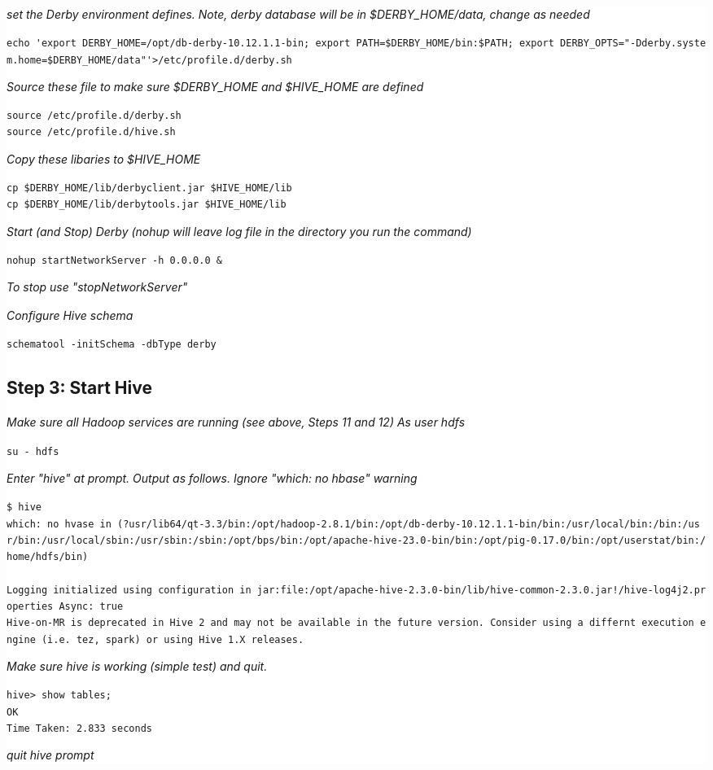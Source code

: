 *set the Derby environment defines.  Note, derby database will be in $DERBY_HOME/data, change as needed*

`echo 'export DERBY_HOME=/opt/db-derby-10.12.1.1-bin; export PATH=$DERBY_HOME/bin:$PATH; export DERBY_OPTS="-Dderby.system.home=$DERBY_HOME/data"'>/etc/profile.d/derby.sh`

*Source these file to make sure $DERBY_HOME and $HIVE_HOME are defined*

    source /etc/profile.d/derby.sh
    source /etc/profile.d/hive.sh

*Copy these libaries to $HIVE_HOME*

    cp $DERBY_HOME/lib/derbyclient.jar $HIVE_HOME/lib
    cp $DERBY_HOME/lib/derbytools.jar $HIVE_HOME/lib

*Start (and Stop) Derby (nohup will leave log file in the directory you run the command)*

`nohup startNetworkServer -h 0.0.0.0 &`

*To stop use "stopNetworkServer"*

*Configure Hive schema*

`schematool -initSchema -dbType derby`

Step 3: Start Hive
------------------
*Make sure all Hadoop services are running (see above, Steps 11 and 12)*
*As user hdfs*

`su - hdfs`

*Enter "hive" at prompt. Output as follows. Ignore "which: no hbase" warning*

```
$ hive
which: no hvase in (?usr/lib64/qt-3.3/bin:/opt/hadoop-2.8.1/bin:/opt/db-derby-10.12.1.1-bin/bin:/usr/local/bin:/bin:/usr/bin:/usr/local/sbin:/usr/sbin:/sbin:/opt/bps/bin:/opt/apache-hive-23.0-bin/bin:/opt/pig-0.17.0/bin:/opt/userstat/bin:/home/hdfs/bin)

Logging initialized using configuration in jar:file:/opt/apache-hive-2.3.0-bin/lib/hive-common-2.3.0.jar!/hive-log4j2.properties Async: true
Hive-on-MR is deprecated in Hive 2 and may not be available in the future version. Consider using a differnt execution engine (i.e. tez, spark) or using Hive 1.X releases.
```

*Make sure hive is working (simple test) and quit.*

    hive> show tables;
    OK
    Time Taken: 2.833 seconds

*quit hive prompt*


